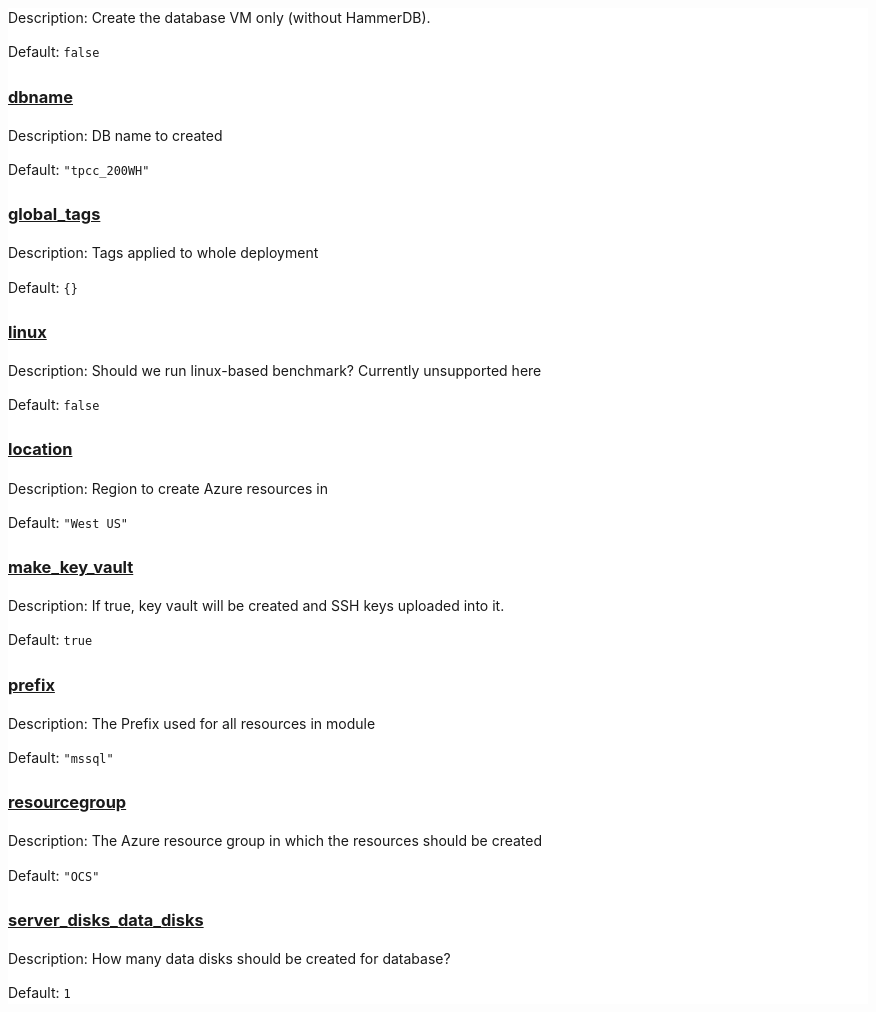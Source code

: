 Description: Create the database VM only (without HammerDB).

Default: `false`

### <a name="input_dbname"></a> [dbname](#input\_dbname)

Description: DB name to created

Default: `"tpcc_200WH"`

### <a name="input_global_tags"></a> [global\_tags](#input\_global\_tags)

Description: Tags applied to whole deployment

Default: `{}`

### <a name="input_linux"></a> [linux](#input\_linux)

Description: Should we run linux-based benchmark? Currently unsupported here

Default: `false`

### <a name="input_location"></a> [location](#input\_location)

Description: Region to create Azure resources in

Default: `"West US"`

### <a name="input_make_key_vault"></a> [make\_key\_vault](#input\_make\_key\_vault)

Description: If true, key vault will be created and SSH keys uploaded into it.

Default: `true`

### <a name="input_prefix"></a> [prefix](#input\_prefix)

Description: The Prefix used for all resources in module

Default: `"mssql"`

### <a name="input_resourcegroup"></a> [resourcegroup](#input\_resourcegroup)

Description: The Azure resource group in which the resources should be created

Default: `"OCS"`

### <a name="input_server_disks_data_disks"></a> [server\_disks\_data\_disks](#input\_server\_disks\_data\_disks)

Description: How many data disks should be created for database?

Default: `1`
